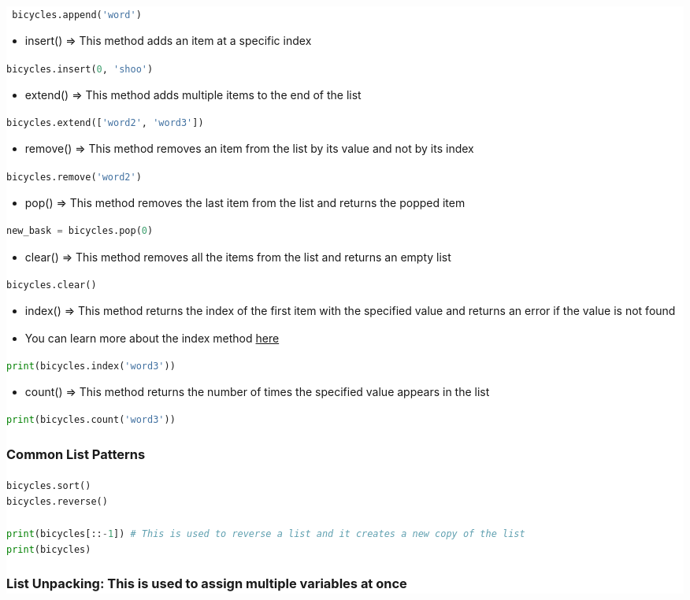 ````python
 bicycles.append('word')
````

- insert() => This method adds an item at a specific index

```python
bicycles.insert(0, 'shoo')
```

- extend() => This method adds multiple items to the end of the list

```python
bicycles.extend(['word2', 'word3'])
```

- remove() => This method removes an item from the list by its value and not by its index

```python
bicycles.remove('word2')
```

- pop() => This method removes the last item from the list and returns the popped item

```python
new_bask = bicycles.pop(0)
```

- clear() => This method removes all the items from the list and returns an empty list

```python
bicycles.clear()
```

- index() => This method returns the index of the first item with the specified value and returns an error if the value is not found

- You can learn more about the index method [here](https://docs.python.org/3/tutorial/datastructures.html#more-on-lists)

```python
print(bicycles.index('word3'))
```

- count() => This method returns the number of times the specified value appears in the list

```python
print(bicycles.count('word3'))
```

### Common List Patterns

```python
bicycles.sort()
bicycles.reverse()

print(bicycles[::-1]) # This is used to reverse a list and it creates a new copy of the list
print(bicycles)

```

### List Unpacking: This is used to assign multiple variables at once
